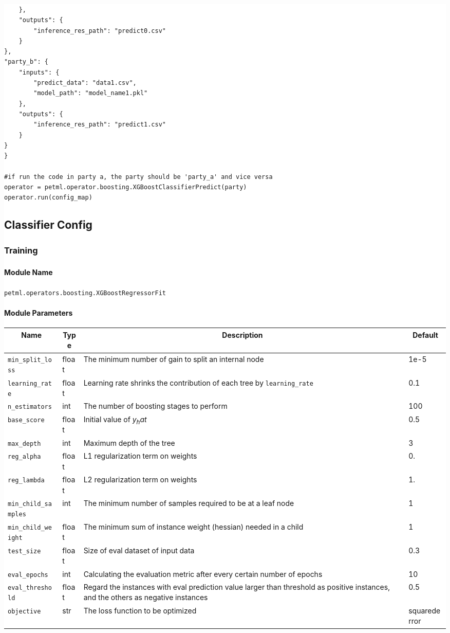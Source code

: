 ```
    },
    "outputs": {
        "inference_res_path": "predict0.csv"
    }
},
"party_b": {
    "inputs": {
        "predict_data": "data1.csv",
        "model_path": "model_name1.pkl"
    },
    "outputs": {
        "inference_res_path": "predict1.csv"
    }
}
}

#if run the code in party a, the party should be 'party_a' and vice versa
operator = petml.operator.boosting.XGBoostClassifierPredict(party)
operator.run(config_map)
```

## Classifier Config
### Training
#### Module Name
```
petml.operators.boosting.XGBoostRegressorFit
```
#### Module Parameters
| Name                    | Type  | Description                                                                                                                       | Default      |
|-------------------------|-------|-----------------------------------------------------------------------------------------------------------------------------------|--------------|
| ```min_split_loss```    | float | The minimum number of gain to split an internal node                                                                              | 1e-5         |
| ```learning_rate```     | float | Learning rate shrinks the contribution of each tree by ```learning_rate```                                                        | 0.1          |
| ```n_estimators```      | int   | The number of boosting stages to perform                                                                                          | 100          |
| ```base_score```        | float | Initial value of $y_hat$                                                                                                          | 0.5          |
| ```max_depth```         | int   | Maximum depth of the tree                                                                                                         | 3            |
| ```reg_alpha```         | float | L1 regularization term on weights                                                                                                 | 0.           |
| ```reg_lambda```        | float | L2 regularization term on weights                                                                                                 | 1.           |
| ```min_child_samples``` | int   | The minimum number of samples required to be at a leaf node                                                                       | 1            |
| ```min_child_weight```  | float | The minimum sum of instance weight (hessian) needed in a child                                                                    | 1            |
| ```test_size```         | float | Size of eval dataset of input data                                                                                                | 0.3          |
| ```eval_epochs```       | int   | Calculating the evaluation metric after every certain number of epochs                                                            | 10           |
| ```eval_threshold```    | float | Regard the instances with eval prediction value larger than threshold as positive instances, and the others as negative instances | 0.5          |
| ```objective```         | str   | The loss function to be optimized                                                                                                 | squarederror |
